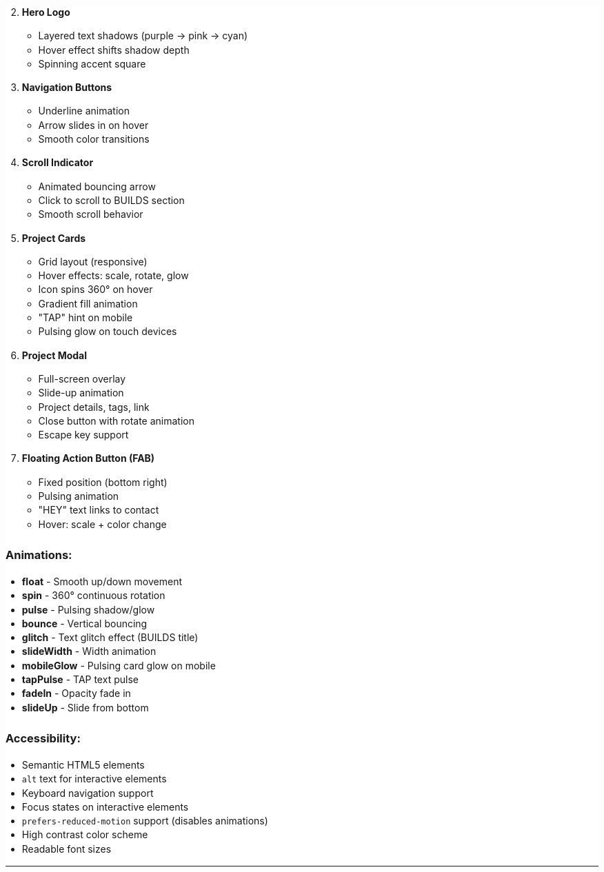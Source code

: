 2. **Hero Logo**
   - Layered text shadows (purple → pink → cyan)
   - Hover effect shifts shadow depth
   - Spinning accent square

3. **Navigation Buttons**
   - Underline animation
   - Arrow slides in on hover
   - Smooth color transitions

4. **Scroll Indicator**
   - Animated bouncing arrow
   - Click to scroll to BUILDS section
   - Smooth scroll behavior

5. **Project Cards**
   - Grid layout (responsive)
   - Hover effects: scale, rotate, glow
   - Icon spins 360° on hover
   - Gradient fill animation
   - "TAP" hint on mobile
   - Pulsing glow on touch devices

6. **Project Modal**
   - Full-screen overlay
   - Slide-up animation
   - Project details, tags, link
   - Close button with rotate animation
   - Escape key support

7. **Floating Action Button (FAB)**
   - Fixed position (bottom right)
   - Pulsing animation
   - "HEY" text links to contact
   - Hover: scale + color change

### **Animations:**

- **float** - Smooth up/down movement
- **spin** - 360° continuous rotation
- **pulse** - Pulsing shadow/glow
- **bounce** - Vertical bouncing
- **glitch** - Text glitch effect (BUILDS title)
- **slideWidth** - Width animation
- **mobileGlow** - Pulsing card glow on mobile
- **tapPulse** - TAP text pulse
- **fadeIn** - Opacity fade in
- **slideUp** - Slide from bottom

### **Accessibility:**

- Semantic HTML5 elements
- `alt` text for interactive elements
- Keyboard navigation support
- Focus states on interactive elements
- `prefers-reduced-motion` support (disables animations)
- High contrast color scheme
- Readable font sizes

---